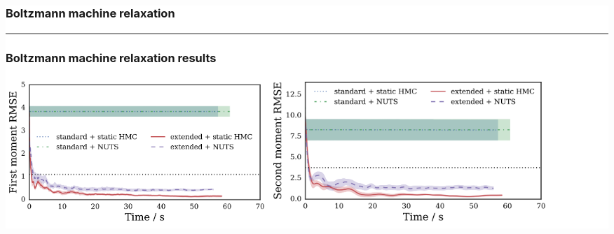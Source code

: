 


### Boltzmann machine relaxation

----

### Boltzmann machine relaxation results

<div class='fragment' data-fragment-index='1'>
   <div style='display: inline-block; padding: 5px;'>
     <img src='images/bmr-20d-first-mom-err-2.svg' height='200px' style='margin: 0;' />
  </div>
  <div style='display: inline-block; padding: 5px;'>
     <img src='images/bmr-20d-second-mom-err-2.svg' height='200px' style='margin: 0;' />
  </div>
  <div style='display: inline-block; padding: 5px;'>